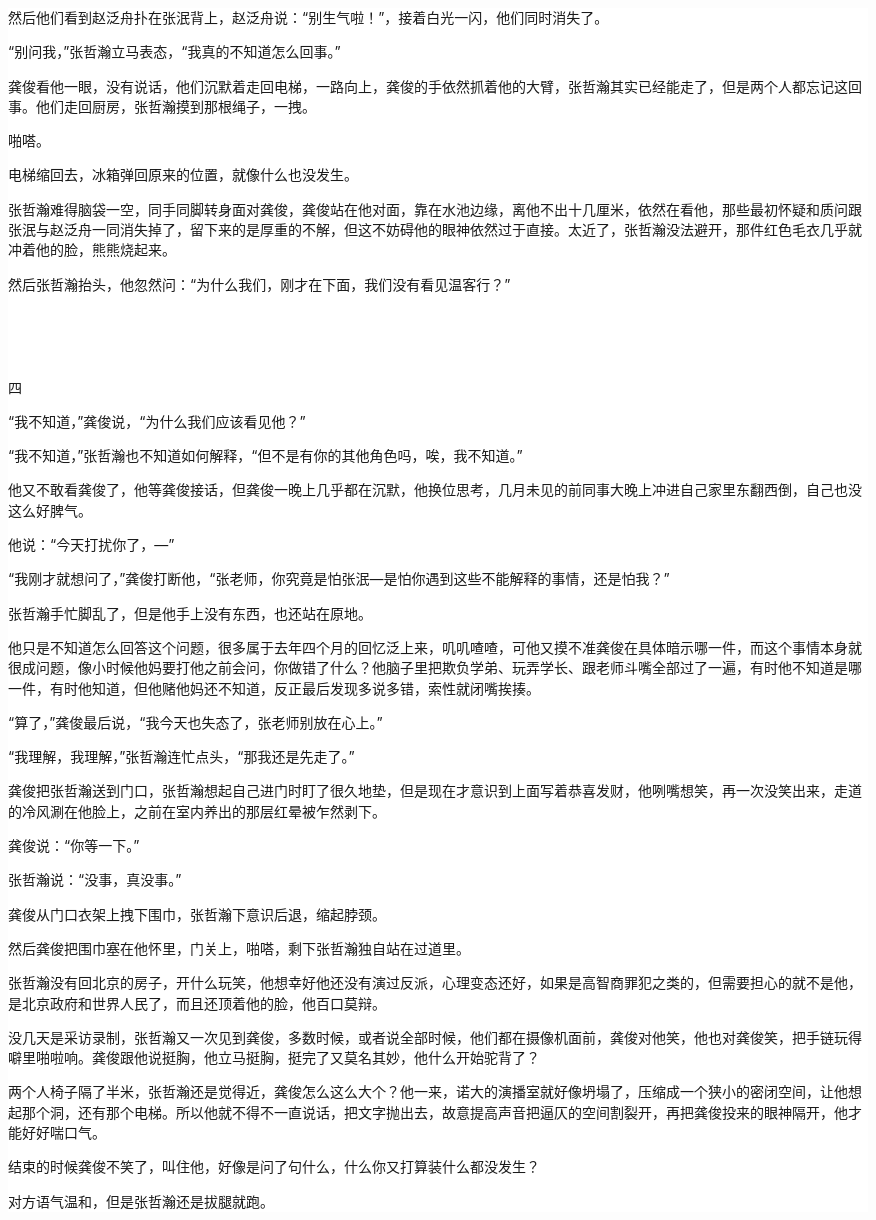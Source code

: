 <p align="left">然后他们看到赵泛舟扑在张泯背上，赵泛舟说：“别生气啦！”，接着白光一闪，他们同时消失了。</p>

<p align="left">“别问我，”张哲瀚立马表态，“我真的不知道怎么回事。”</p>

<p align="left">龚俊看他一眼，没有说话，他们沉默着走回电梯，一路向上，龚俊的手依然抓着他的大臂，张哲瀚其实已经能走了，但是两个人都忘记这回事。他们走回厨房，张哲瀚摸到那根绳子，一拽。</p>

<p align="left">啪嗒。</p>

<p align="left">电梯缩回去，冰箱弹回原来的位置，就像什么也没发生。</p>

<p align="left">张哲瀚难得脑袋一空，同手同脚转身面对龚俊，龚俊站在他对面，靠在水池边缘，离他不出十几厘米，依然在看他，那些最初怀疑和质问跟张泯与赵泛舟一同消失掉了，留下来的是厚重的不解，但这不妨碍他的眼神依然过于直接。太近了，张哲瀚没法避开，那件红色毛衣几乎就冲着他的脸，熊熊烧起来。</p>

<p align="left">然后张哲瀚抬头，他忽然问：“为什么我们，刚才在下面，我们没有看见温客行？”</p>

<p align="left"> </p>

<p align="left"> </p>

<p align="left">四</p>

<p align="left">“我不知道，”龚俊说，“为什么我们应该看见他？”</p>

<p align="left">“我不知道，”张哲瀚也不知道如何解释，“但不是有你的其他角色吗，唉，我不知道。”</p>

<p align="left">他又不敢看龚俊了，他等龚俊接话，但龚俊一晚上几乎都在沉默，他换位思考，几月未见的前同事大晚上冲进自己家里东翻西倒，自己也没这么好脾气。</p>

<p align="left">他说：“今天打扰你了，—”</p>

<p align="left">“我刚才就想问了，”龚俊打断他，“张老师，你究竟是怕张泯—是怕你遇到这些不能解释的事情，还是怕我？”</p>

<p align="left">张哲瀚手忙脚乱了，但是他手上没有东西，也还站在原地。</p>

<p align="left">他只是不知道怎么回答这个问题，很多属于去年四个月的回忆泛上来，叽叽喳喳，可他又摸不准龚俊在具体暗示哪一件，而这个事情本身就很成问题，像小时候他妈要打他之前会问，你做错了什么？他脑子里把欺负学弟、玩弄学长、跟老师斗嘴全部过了一遍，有时他不知道是哪一件，有时他知道，但他赌他妈还不知道，反正最后发现多说多错，索性就闭嘴挨揍。</p>

<p align="left">“算了，”龚俊最后说，“我今天也失态了，张老师别放在心上。”</p>

<p align="left">“我理解，我理解，”张哲瀚连忙点头，“那我还是先走了。”</p>

<p align="left">龚俊把张哲瀚送到门口，张哲瀚想起自己进门时盯了很久地垫，但是现在才意识到上面写着恭喜发财，他咧嘴想笑，再一次没笑出来，走道的冷风涮在他脸上，之前在室内养出的那层红晕被乍然剥下。</p>

<p align="left">龚俊说：“你等一下。”</p>

<p align="left">张哲瀚说：“没事，真没事。”</p>

<p align="left">龚俊从门口衣架上拽下围巾，张哲瀚下意识后退，缩起脖颈。</p>

<p align="left">然后龚俊把围巾塞在他怀里，门关上，啪嗒，剩下张哲瀚独自站在过道里。</p>

<p align="left">张哲瀚没有回北京的房子，开什么玩笑，他想幸好他还没有演过反派，心理变态还好，如果是高智商罪犯之类的，但需要担心的就不是他，是北京政府和世界人民了，而且还顶着他的脸，他百口莫辩。</p>

<p align="left">没几天是采访录制，张哲瀚又一次见到龚俊，多数时候，或者说全部时候，他们都在摄像机面前，龚俊对他笑，他也对龚俊笑，把手链玩得噼里啪啦响。龚俊跟他说挺胸，他立马挺胸，挺完了又莫名其妙，他什么开始驼背了？</p>

<p align="left">两个人椅子隔了半米，张哲瀚还是觉得近，龚俊怎么这么大个？他一来，诺大的演播室就好像坍塌了，压缩成一个狭小的密闭空间，让他想起那个洞，还有那个电梯。所以他就不得不一直说话，把文字抛出去，故意提高声音把逼仄的空间割裂开，再把龚俊投来的眼神隔开，他才能好好喘口气。</p>

<p align="left">结束的时候龚俊不笑了，叫住他，好像是问了句什么，什么你又打算装什么都没发生？</p>

<p align="left">对方语气温和，但是张哲瀚还是拔腿就跑。</p>
